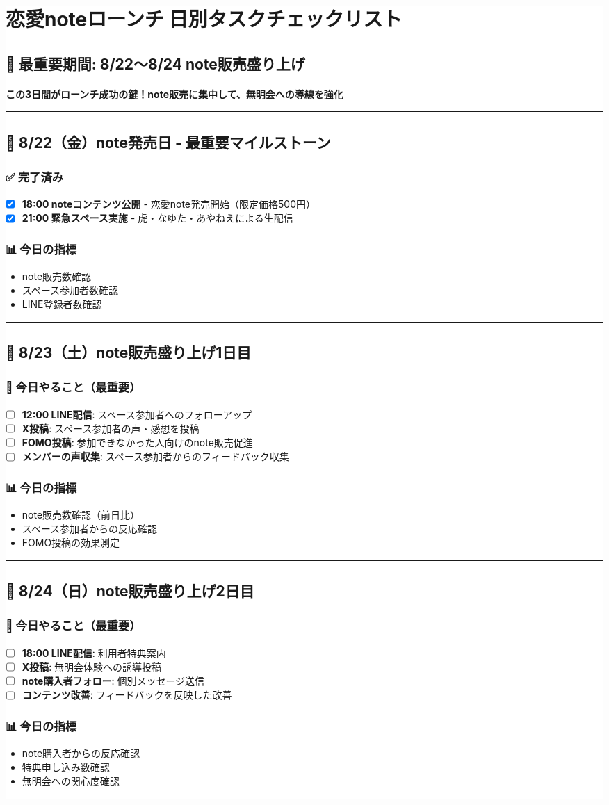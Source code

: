 # 恋愛noteローンチ 日別タスクチェックリスト

## 🚨 最重要期間: 8/22〜8/24 note販売盛り上げ

**この3日間がローンチ成功の鍵！note販売に集中して、無明会への導線を強化**

---

## 📅 8/22（金）note発売日 - 最重要マイルストーン

### ✅ 完了済み
- [x] **18:00 noteコンテンツ公開** - 恋愛note発売開始（限定価格500円）
- [x] **21:00 緊急スペース実施** - 虎・なゆた・あやねえによる生配信

### 📊 今日の指標
- note販売数確認
- スペース参加者数確認
- LINE登録者数確認

---

## 📅 8/23（土）note販売盛り上げ1日目

### 🔄 今日やること（最重要）
- [ ] **12:00 LINE配信**: スペース参加者へのフォローアップ
- [ ] **X投稿**: スペース参加者の声・感想を投稿
- [ ] **FOMO投稿**: 参加できなかった人向けのnote販売促進
- [ ] **メンバーの声収集**: スペース参加者からのフィードバック収集

### 📊 今日の指標
- note販売数確認（前日比）
- スペース参加者からの反応確認
- FOMO投稿の効果測定

---

## 📅 8/24（日）note販売盛り上げ2日目

### 🔄 今日やること（最重要）
- [ ] **18:00 LINE配信**: 利用者特典案内
- [ ] **X投稿**: 無明会体験への誘導投稿
- [ ] **note購入者フォロー**: 個別メッセージ送信
- [ ] **コンテンツ改善**: フィードバックを反映した改善

### 📊 今日の指標
- note購入者からの反応確認
- 特典申し込み数確認
- 無明会への関心度確認

---